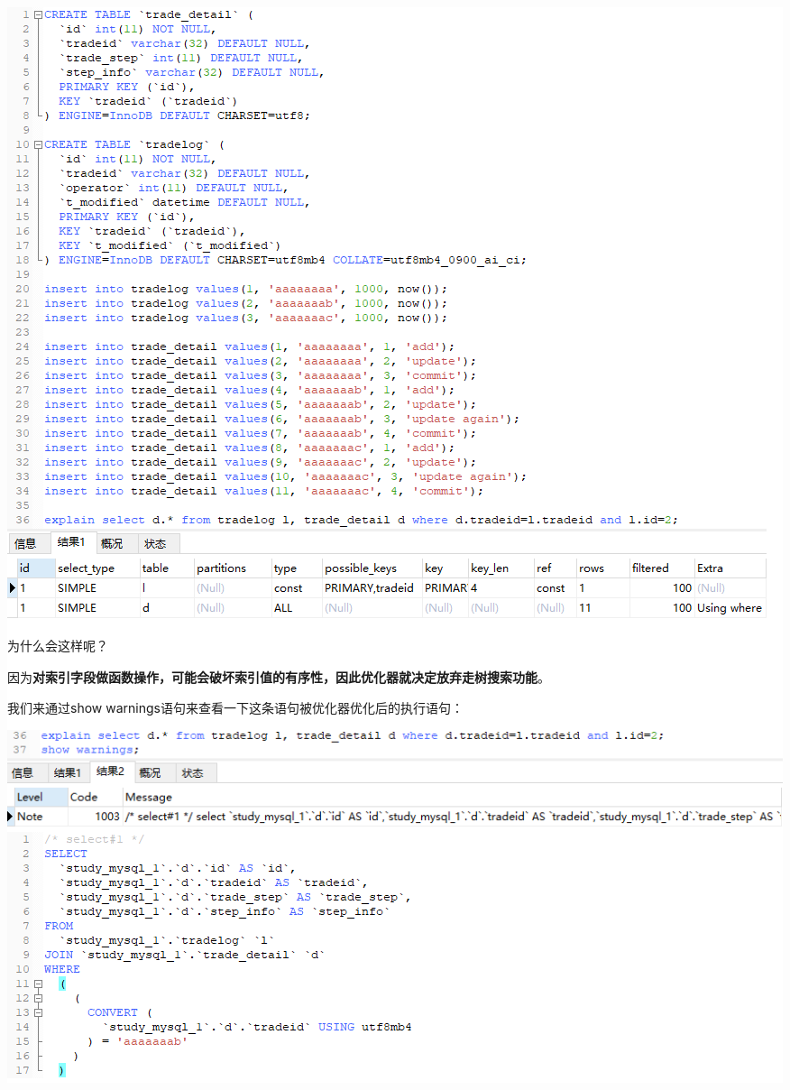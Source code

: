 ![simple union1](material/没有使用索引例子1.png)

为什么会这样呢？

因为**对索引字段做函数操作，可能会破坏索引值的有序性，因此优化器就决定放弃走树搜索功能**。

我们来通过show warnings语句来查看一下这条语句被优化器优化后的执行语句：

![simple union1](material/没有使用索引例子1_show_warnings1.png)
![simple union1](material/没有使用索引例子1_show_warnings2.png)
